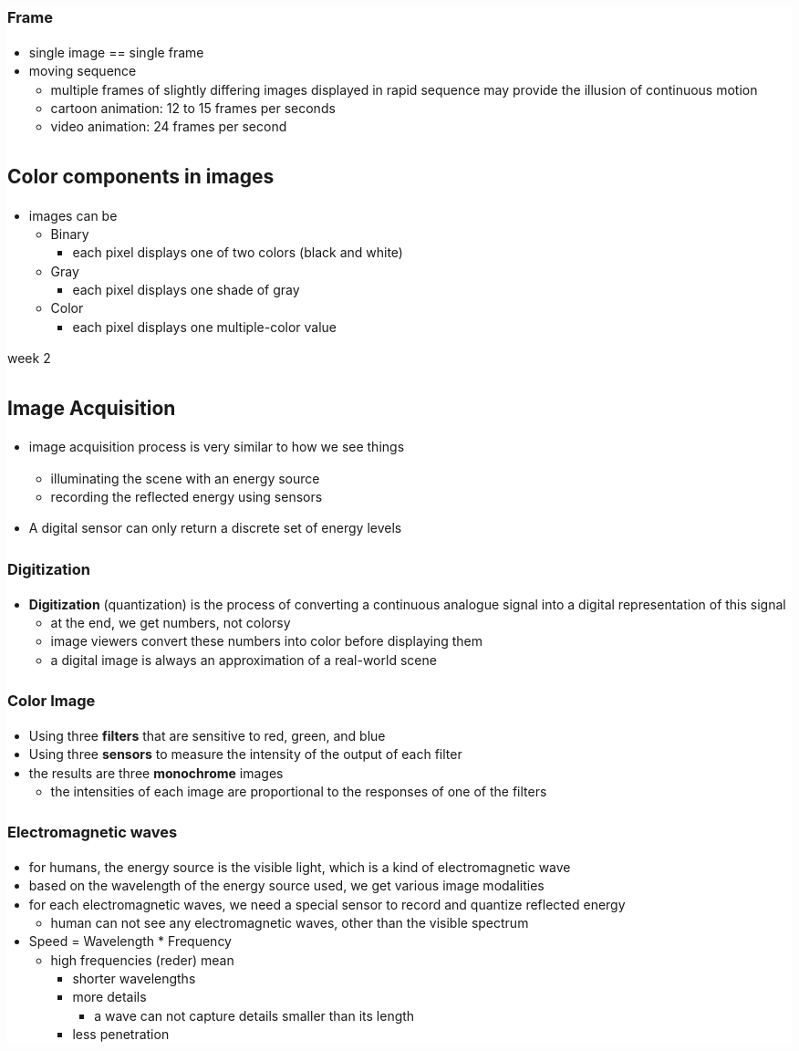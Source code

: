 ### Frame

- single image == single frame
- moving sequence
  - multiple frames of slightly differing images displayed in rapid sequence may provide the illusion of continuous motion
  - cartoon animation: 12 to 15 frames per seconds
  - video animation: 24 frames per second

## Color components in images

- images can be
  - Binary
    - each pixel displays one of two colors (black and white)
  - Gray
    - each pixel displays one shade of gray
  - Color
    - each pixel displays one multiple-color value

week 2

## Image Acquisition

- image acquisition process is very similar to how we see things

  - illuminating the scene with an energy source
  - recording the reflected energy using sensors
- A digital sensor can only return a discrete set of energy levels

### Digitization

- **Digitization** (quantization) is the process of converting a continuous analogue signal into a digital representation of this signal
  - at the end, we get numbers, not colorsy
  - image viewers convert these numbers into color before displaying them
  - a digital image is always an approximation of a real-world scene

### Color Image

- Using three **filters** that are sensitive to red, green, and blue
- Using three **sensors** to measure the intensity of the output of each filter
- the results are three **monochrome** images
  - the intensities of each image are proportional to the responses of one of the filters

### Electromagnetic waves

- for humans, the energy source is the visible light, which is a kind of electromagnetic wave
- based on the wavelength of the energy source used, we get various image modalities
- for each electromagnetic waves, we need a special sensor to record and quantize reflected energy
  - human can not see any electromagnetic waves, other than the visible spectrum
- Speed = Wavelength * Frequency
  - high frequencies (reder) mean
    - shorter wavelengths
    - more details
      - a wave can not capture details smaller than its length
    - less penetration
